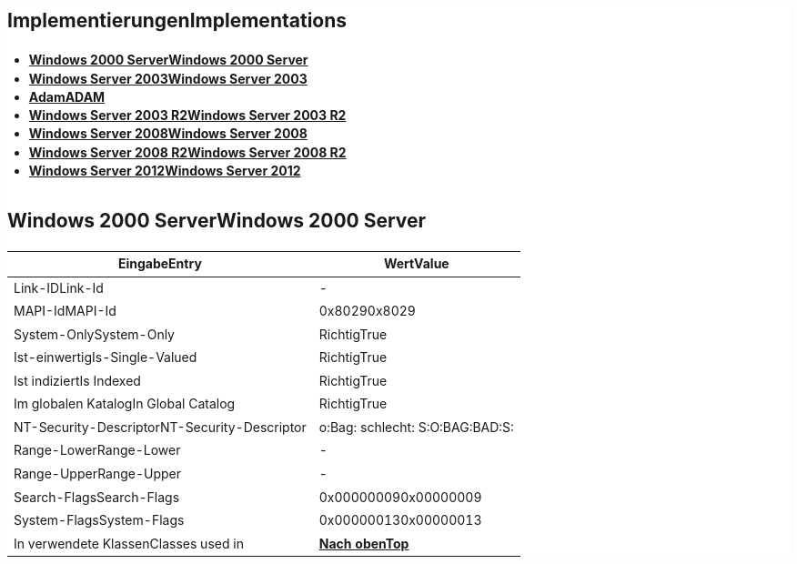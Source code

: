 

## <a name="implementations"></a><span data-ttu-id="da67b-127">Implementierungen</span><span class="sxs-lookup"><span data-stu-id="da67b-127">Implementations</span></span>

-   [<span data-ttu-id="da67b-128">**Windows 2000 Server**</span><span class="sxs-lookup"><span data-stu-id="da67b-128">**Windows 2000 Server**</span></span>](#windows-2000-server)
-   [<span data-ttu-id="da67b-129">**Windows Server 2003**</span><span class="sxs-lookup"><span data-stu-id="da67b-129">**Windows Server 2003**</span></span>](#windows-server-2003)
-   [<span data-ttu-id="da67b-130">**Adam**</span><span class="sxs-lookup"><span data-stu-id="da67b-130">**ADAM**</span></span>](#adam)
-   [<span data-ttu-id="da67b-131">**Windows Server 2003 R2**</span><span class="sxs-lookup"><span data-stu-id="da67b-131">**Windows Server 2003 R2**</span></span>](#windows-server-2003-r2)
-   [<span data-ttu-id="da67b-132">**Windows Server 2008**</span><span class="sxs-lookup"><span data-stu-id="da67b-132">**Windows Server 2008**</span></span>](#windows-server-2008)
-   [<span data-ttu-id="da67b-133">**Windows Server 2008 R2**</span><span class="sxs-lookup"><span data-stu-id="da67b-133">**Windows Server 2008 R2**</span></span>](#windows-server-2008-r2)
-   [<span data-ttu-id="da67b-134">**Windows Server 2012**</span><span class="sxs-lookup"><span data-stu-id="da67b-134">**Windows Server 2012**</span></span>](#windows-server-2012)

## <a name="windows-2000-server"></a><span data-ttu-id="da67b-135">Windows 2000 Server</span><span class="sxs-lookup"><span data-stu-id="da67b-135">Windows 2000 Server</span></span>



| <span data-ttu-id="da67b-136">Eingabe</span><span class="sxs-lookup"><span data-stu-id="da67b-136">Entry</span></span> | <span data-ttu-id="da67b-137">Wert</span><span class="sxs-lookup"><span data-stu-id="da67b-137">Value</span></span> |
|------------------------|---------------------------------|
| <span data-ttu-id="da67b-138">Link-ID</span><span class="sxs-lookup"><span data-stu-id="da67b-138">Link-Id</span></span>                | \-                              |
| <span data-ttu-id="da67b-139">MAPI-Id</span><span class="sxs-lookup"><span data-stu-id="da67b-139">MAPI-Id</span></span>                | <span data-ttu-id="da67b-140">0x8029</span><span class="sxs-lookup"><span data-stu-id="da67b-140">0x8029</span></span>                          |
| <span data-ttu-id="da67b-141">System-Only</span><span class="sxs-lookup"><span data-stu-id="da67b-141">System-Only</span></span>            | <span data-ttu-id="da67b-142">Richtig</span><span class="sxs-lookup"><span data-stu-id="da67b-142">True</span></span>                            |
| <span data-ttu-id="da67b-143">Ist-einwertig</span><span class="sxs-lookup"><span data-stu-id="da67b-143">Is-Single-Valued</span></span>       | <span data-ttu-id="da67b-144">Richtig</span><span class="sxs-lookup"><span data-stu-id="da67b-144">True</span></span>                            |
| <span data-ttu-id="da67b-145">Ist indiziert</span><span class="sxs-lookup"><span data-stu-id="da67b-145">Is Indexed</span></span>             | <span data-ttu-id="da67b-146">Richtig</span><span class="sxs-lookup"><span data-stu-id="da67b-146">True</span></span>                            |
| <span data-ttu-id="da67b-147">Im globalen Katalog</span><span class="sxs-lookup"><span data-stu-id="da67b-147">In Global Catalog</span></span>      | <span data-ttu-id="da67b-148">Richtig</span><span class="sxs-lookup"><span data-stu-id="da67b-148">True</span></span>                            |
| <span data-ttu-id="da67b-149">NT-Security-Descriptor</span><span class="sxs-lookup"><span data-stu-id="da67b-149">NT-Security-Descriptor</span></span> | <span data-ttu-id="da67b-150">o:Bag: schlecht: S:</span><span class="sxs-lookup"><span data-stu-id="da67b-150">O:BAG:BAD:S:</span></span>                    |
| <span data-ttu-id="da67b-151">Range-Lower</span><span class="sxs-lookup"><span data-stu-id="da67b-151">Range-Lower</span></span>            | \-                              |
| <span data-ttu-id="da67b-152">Range-Upper</span><span class="sxs-lookup"><span data-stu-id="da67b-152">Range-Upper</span></span>            | \-                              |
| <span data-ttu-id="da67b-153">Search-Flags</span><span class="sxs-lookup"><span data-stu-id="da67b-153">Search-Flags</span></span>           | <span data-ttu-id="da67b-154">0x00000009</span><span class="sxs-lookup"><span data-stu-id="da67b-154">0x00000009</span></span>                      |
| <span data-ttu-id="da67b-155">System-Flags</span><span class="sxs-lookup"><span data-stu-id="da67b-155">System-Flags</span></span>           | <span data-ttu-id="da67b-156">0x00000013</span><span class="sxs-lookup"><span data-stu-id="da67b-156">0x00000013</span></span>                      |
| <span data-ttu-id="da67b-157">In verwendete Klassen</span><span class="sxs-lookup"><span data-stu-id="da67b-157">Classes used in</span></span>        | [<span data-ttu-id="da67b-158">**Nach oben**</span><span class="sxs-lookup"><span data-stu-id="da67b-158">**Top**</span></span>](c-top.md)<br/> |


